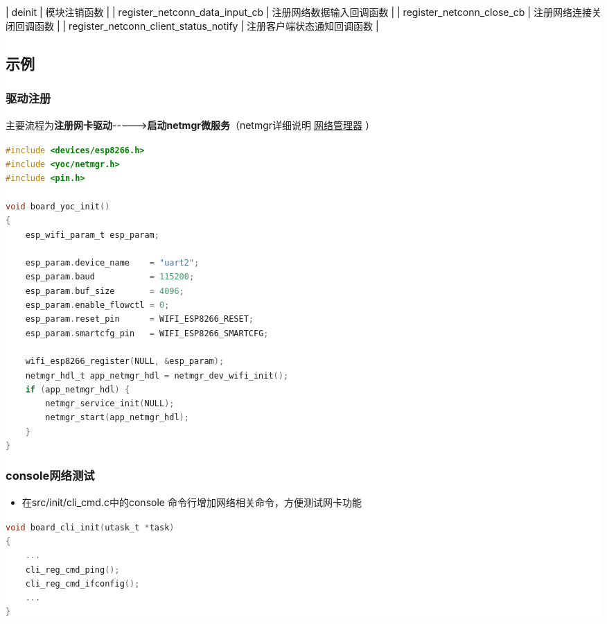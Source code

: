 | deinit | 模块注销函数 |
| register_netconn_data_input_cb | 注册网络数据输入回调函数 |
| register_netconn_close_cb | 注册网络连接关闭回调函数 |
| register_netconn_client_status_notify | 注册客户端状态通知回调函数 |

## 示例

### 驱动注册

主要流程为**注册网卡驱动**----->**启动netmgr微服务**（netmgr详细说明 [网络管理器](https://www.xrvm.cn/document?temp=netmgr&slug=yocbook) ）

```c
#include <devices/esp8266.h>
#include <yoc/netmgr.h>
#include <pin.h>

void board_yoc_init()
{
    esp_wifi_param_t esp_param;

    esp_param.device_name    = "uart2";
    esp_param.baud           = 115200;
    esp_param.buf_size       = 4096;
    esp_param.enable_flowctl = 0;
    esp_param.reset_pin      = WIFI_ESP8266_RESET;
    esp_param.smartcfg_pin   = WIFI_ESP8266_SMARTCFG;

    wifi_esp8266_register(NULL, &esp_param);
    netmgr_hdl_t app_netmgr_hdl = netmgr_dev_wifi_init();
    if (app_netmgr_hdl) {
        netmgr_service_init(NULL);
        netmgr_start(app_netmgr_hdl);
    }
}
```

### console网络测试

- 在src/init/cli_cmd.c中的console 命令行增加网络相关命令，方便测试网卡功能

```C
void board_cli_init(utask_t *task)
{
    ...
    cli_reg_cmd_ping();
    cli_reg_cmd_ifconfig();  
    ...
}
```
